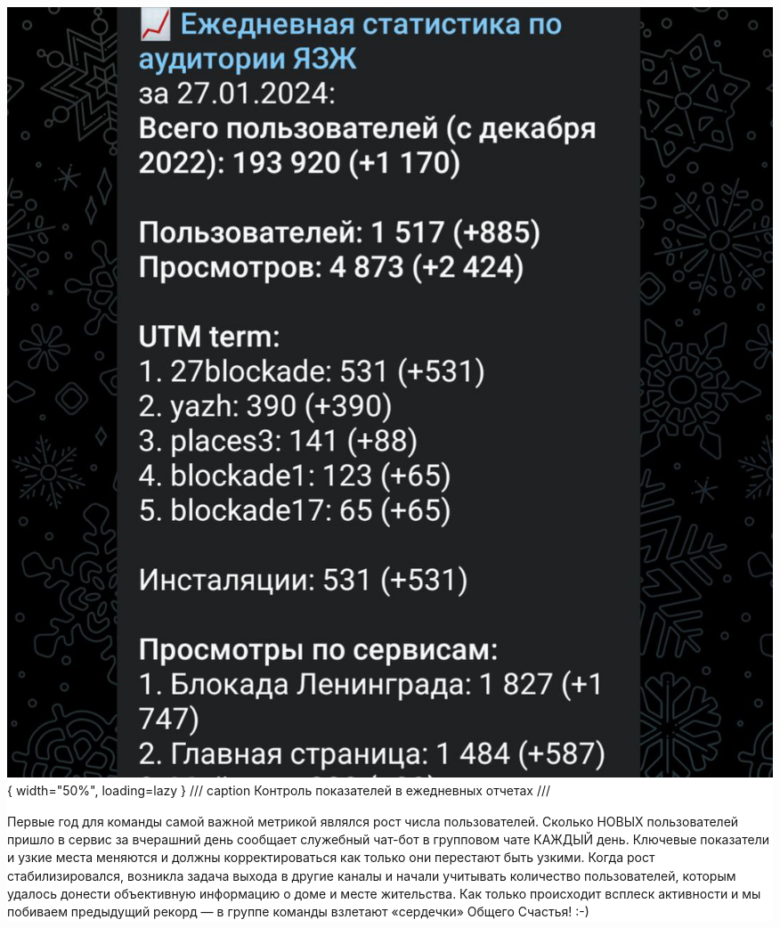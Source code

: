 ![Контроль показателей в ежедневных отчетах](img/ilhbot.png){ width="50%", loading=lazy }
/// caption
Контроль показателей в ежедневных отчетах
///

Первые год для команды самой важной метрикой являлся рост числа пользователей.
Сколько НОВЫХ пользователей пришло в сервис за вчерашний день сообщает служебный чат-бот в групповом чате КАЖДЫЙ день.
Ключевые показатели и узкие места меняются и должны корректироваться как только они перестают быть узкими.
Когда рост стабилизировался, возникла задача выхода в другие каналы и начали учитывать количество пользователей, которым удалось донести объективную информацию о доме и месте жительства.
Как только происходит всплеск активности и мы побиваем предыдущий рекорд — в группе команды взлетают «сердечки» Общего Счастья!
:-)
